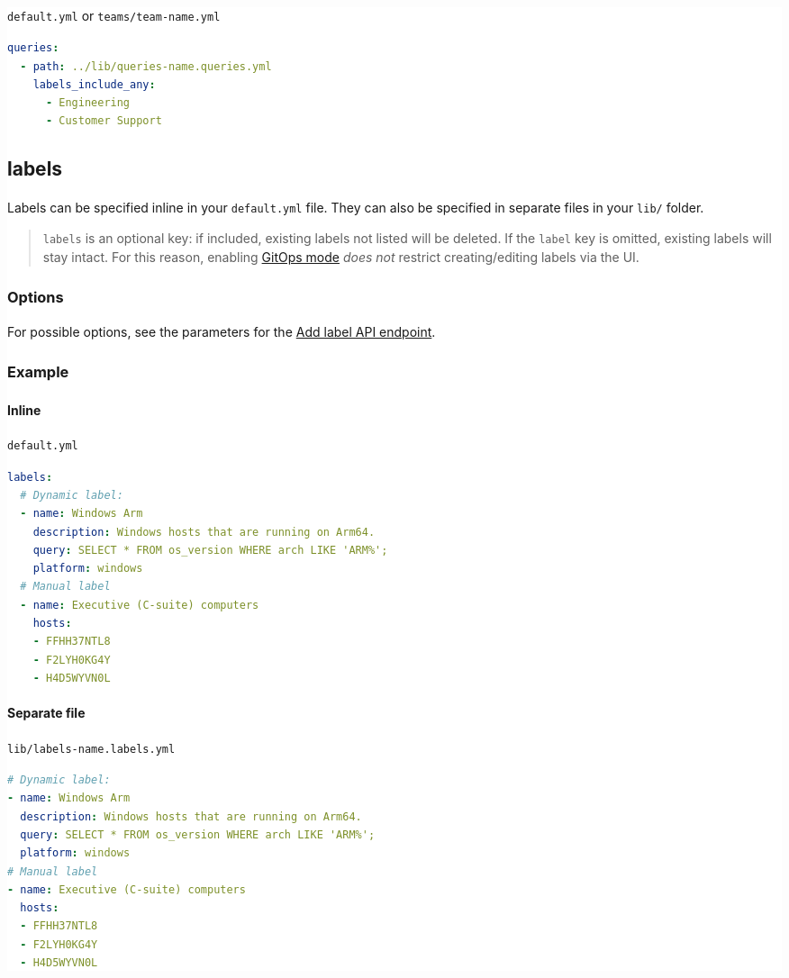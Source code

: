 `default.yml` or `teams/team-name.yml`

```yaml
queries:
  - path: ../lib/queries-name.queries.yml
    labels_include_any:
      - Engineering
      - Customer Support
```

## labels

Labels can be specified inline in your `default.yml` file. They can also be specified in separate files in your `lib/` folder.

> `labels` is an optional key: if included, existing labels not listed will be deleted. If the `label` key is omitted, existing labels will stay intact. For this reason, enabling [GitOps mode](https://fleetdm.com/learn-more-about/ui-gitops-mode) _does not_ restrict creating/editing labels via the UI.

### Options

For possible options, see the parameters for the [Add label API endpoint](https://fleetdm.com/docs/rest-api/rest-api#add-label).

### Example

#### Inline
  
`default.yml`

```yaml
labels: 
  # Dynamic label:
  - name: Windows Arm
    description: Windows hosts that are running on Arm64.
    query: SELECT * FROM os_version WHERE arch LIKE 'ARM%';
    platform: windows
  # Manual label
  - name: Executive (C-suite) computers
    hosts:
    - FFHH37NTL8
    - F2LYH0KG4Y
    - H4D5WYVN0L
```

#### Separate file
 
`lib/labels-name.labels.yml`

```yaml
# Dynamic label:
- name: Windows Arm
  description: Windows hosts that are running on Arm64.
  query: SELECT * FROM os_version WHERE arch LIKE 'ARM%';
  platform: windows
# Manual label
- name: Executive (C-suite) computers
  hosts:
  - FFHH37NTL8
  - F2LYH0KG4Y
  - H4D5WYVN0L
```
